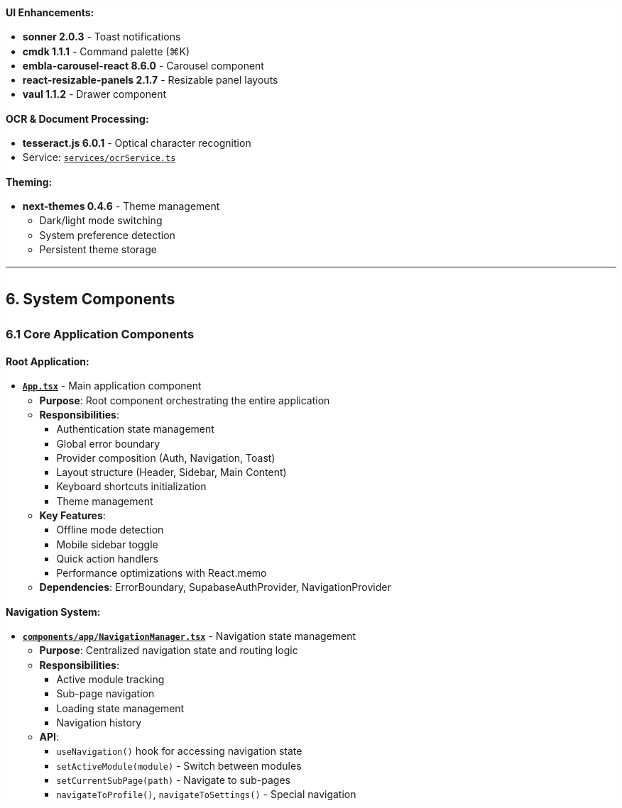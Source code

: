 **UI Enhancements:**

- **sonner 2.0.3** - Toast notifications
- **cmdk 1.1.1** - Command palette (⌘K)
- **embla-carousel-react 8.6.0** - Carousel component
- **react-resizable-panels 2.1.7** - Resizable panel layouts
- **vaul 1.1.2** - Drawer component

**OCR & Document Processing:**

- **tesseract.js 6.0.1** - Optical character recognition
- Service: [`services/ocrService.ts`](services/ocrService.ts:1)

**Theming:**

- **next-themes 0.4.6** - Theme management
  - Dark/light mode switching
  - System preference detection
  - Persistent theme storage

---

## 6. System Components

### 6.1 Core Application Components

**Root Application:**

- **[`App.tsx`](App.tsx:1)** - Main application component
  - **Purpose**: Root component orchestrating the entire application
  - **Responsibilities**:
    - Authentication state management
    - Global error boundary
    - Provider composition (Auth, Navigation, Toast)
    - Layout structure (Header, Sidebar, Main Content)
    - Keyboard shortcuts initialization
    - Theme management
  - **Key Features**:
    - Offline mode detection
    - Mobile sidebar toggle
    - Quick action handlers
    - Performance optimizations with React.memo
  - **Dependencies**: ErrorBoundary, SupabaseAuthProvider, NavigationProvider

**Navigation System:**

- **[`components/app/NavigationManager.tsx`](components/app/NavigationManager.tsx:1)** -
  Navigation state management
  - **Purpose**: Centralized navigation state and routing logic
  - **Responsibilities**:
    - Active module tracking
    - Sub-page navigation
    - Loading state management
    - Navigation history
  - **API**:
    - `useNavigation()` hook for accessing navigation state
    - `setActiveModule(module)` - Switch between modules
    - `setCurrentSubPage(path)` - Navigate to sub-pages
    - `navigateToProfile()`, `navigateToSettings()` - Special navigation
